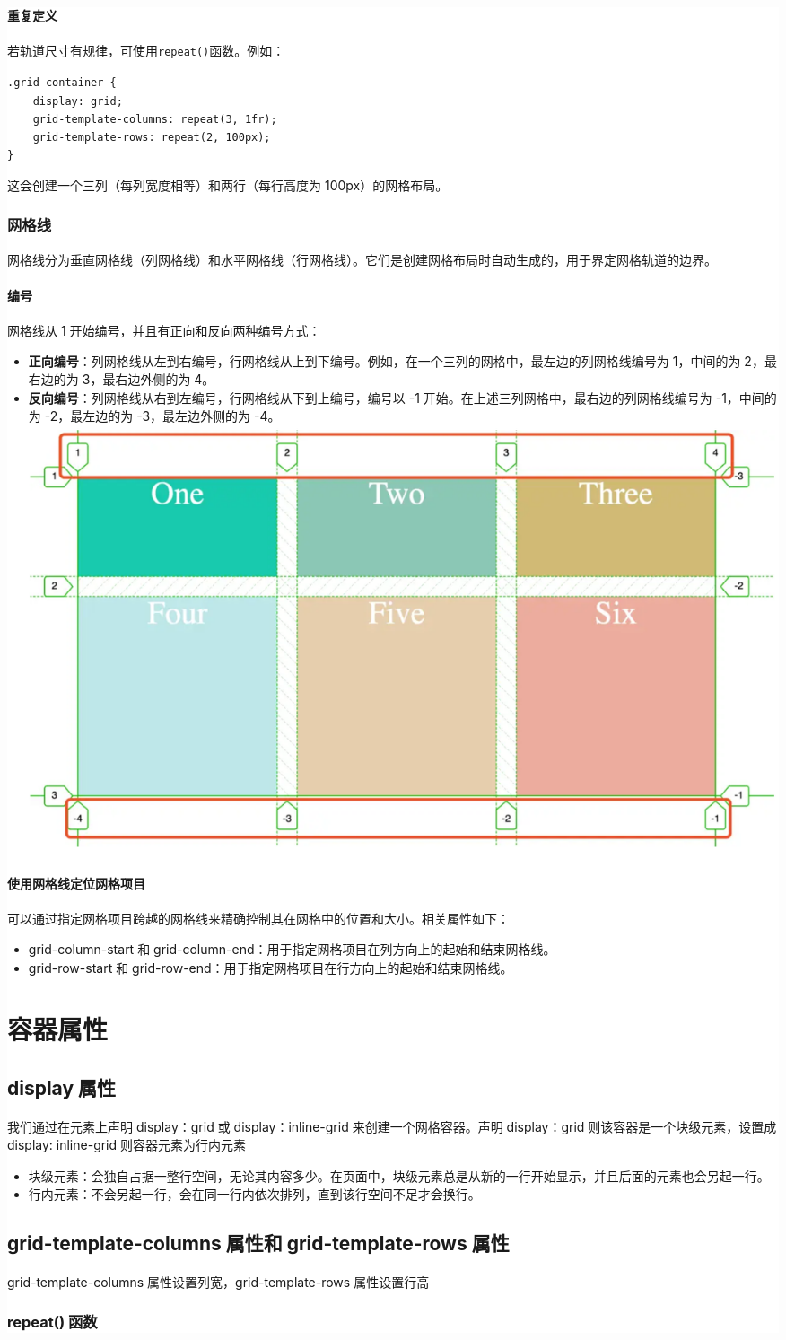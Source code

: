 #### 重复定义

若轨道尺寸有规律，可使用`repeat()`函数。例如：
```
.grid-container {
    display: grid;
    grid-template-columns: repeat(3, 1fr);
    grid-template-rows: repeat(2, 100px);
}
```
这会创建一个三列（每列宽度相等）和两行（每行高度为 100px）的网格布局。

### 网格线
网格线分为垂直网格线（列网格线）和水平网格线（行网格线）。它们是创建网格布局时自动生成的，用于界定网格轨道的边界。

#### 编号
网格线从 1 开始编号，并且有正向和反向两种编号方式：
-   **正向编号**：列网格线从左到右编号，行网格线从上到下编号。例如，在一个三列的网格中，最左边的列网格线编号为 1，中间的为 2，最右边的为 3，最右边外侧的为 4。
-   **反向编号**：列网格线从右到左编号，行网格线从下到上编号，编号以 -1 开始。在上述三列网格中，最右边的列网格线编号为 -1，中间的为 -2，最左边的为 -3，最左边外侧的为 -4。
![](assets/25-04-20_10-18-24.png)
#### 使用网格线定位网格项目
可以通过指定网格项目跨越的网格线来精确控制其在网格中的位置和大小。相关属性如下：
- grid-column-start 和 grid-column-end：用于指定网格项目在列方向上的起始和结束网格线。
- grid-row-start 和 grid-row-end：用于指定网格项目在行方向上的起始和结束网格线。
  

# 容器属性
 ## display 属性
 我们通过在元素上声明 display：grid 或 display：inline-grid 来创建一个网格容器。声明 display：grid 则该容器是一个块级元素，设置成 display: inline-grid 则容器元素为行内元素
 - 块级元素：会独自占据一整行空间，无论其内容多少。在页面中，块级元素总是从新的一行开始显示，并且后面的元素也会另起一行。
 - 行内元素：不会另起一行，会在同一行内依次排列，直到该行空间不足才会换行。
## grid-template-columns 属性和 grid-template-rows 属性
grid-template-columns 属性设置列宽，grid-template-rows 属性设置行高
### repeat() 函数